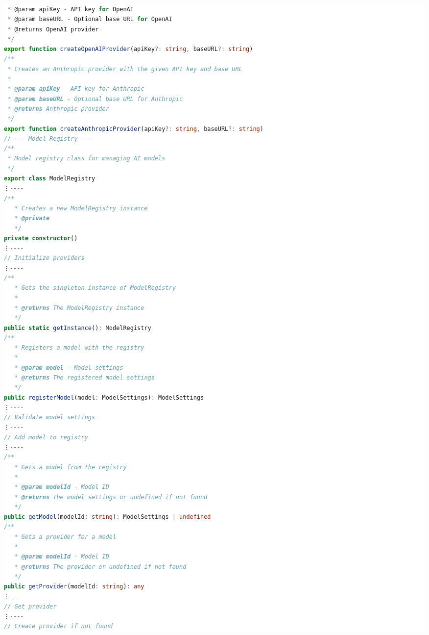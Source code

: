 ```typescript
 * @param apiKey - API key for OpenAI
 * @param baseURL - Optional base URL for OpenAI
 * @returns OpenAI provider
 */
export function createOpenAIProvider(apiKey?: string, baseURL?: string)
/**
 * Creates an Anthropic provider with the given API key and base URL
 *
 * @param apiKey - API key for Anthropic
 * @param baseURL - Optional base URL for Anthropic
 * @returns Anthropic provider
 */
export function createAnthropicProvider(apiKey?: string, baseURL?: string)
// --- Model Registry ---
/**
 * Model registry class for managing AI models
 */
export class ModelRegistry
⋮----
/**
   * Creates a new ModelRegistry instance
   * @private
   */
private constructor()
⋮----
// Initialize providers
⋮----
/**
   * Gets the singleton instance of ModelRegistry
   *
   * @returns The ModelRegistry instance
   */
public static getInstance(): ModelRegistry
/**
   * Registers a model with the registry
   *
   * @param model - Model settings
   * @returns The registered model settings
   */
public registerModel(model: ModelSettings): ModelSettings
⋮----
// Validate model settings
⋮----
// Add model to registry
⋮----
/**
   * Gets a model from the registry
   *
   * @param modelId - Model ID
   * @returns The model settings or undefined if not found
   */
public getModel(modelId: string): ModelSettings | undefined
/**
   * Gets a provider for a model
   *
   * @param modelId - Model ID
   * @returns The provider or undefined if not found
   */
public getProvider(modelId: string): any
⋮----
// Get provider
⋮----
// Create provider if not found
```